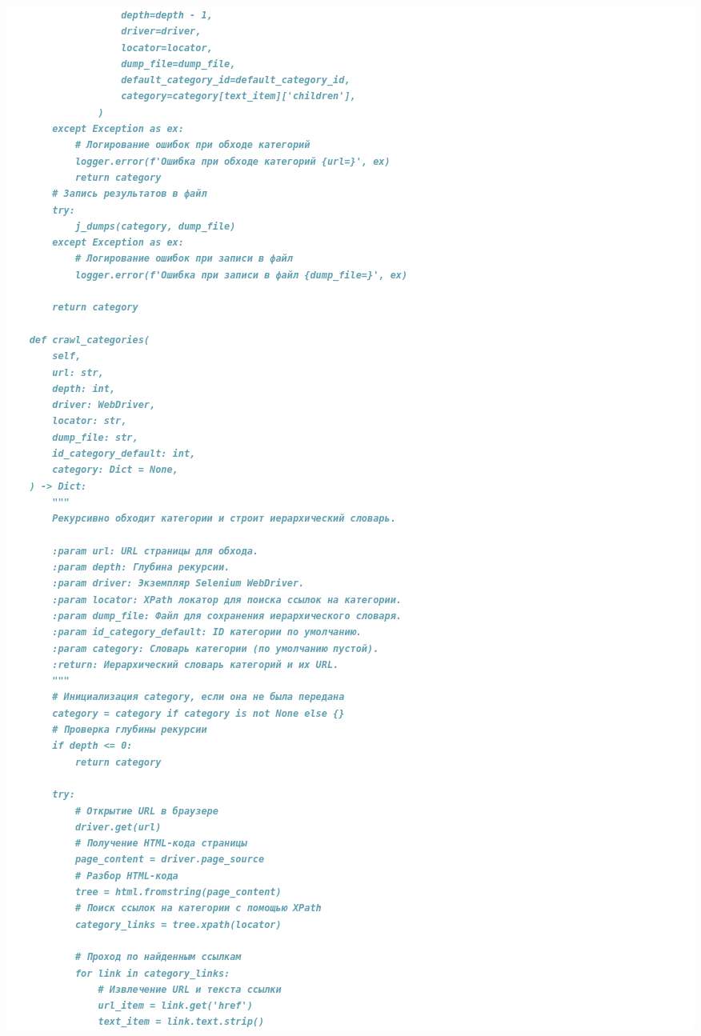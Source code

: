 ```md
                    depth=depth - 1,
                    driver=driver,
                    locator=locator,
                    dump_file=dump_file,
                    default_category_id=default_category_id,
                    category=category[text_item]['children'],
                )
        except Exception as ex:
            # Логирование ошибок при обходе категорий
            logger.error(f'Ошибка при обходе категорий {url=}', ex)
            return category
        # Запись результатов в файл
        try:
            j_dumps(category, dump_file)
        except Exception as ex:
            # Логирование ошибок при записи в файл
            logger.error(f'Ошибка при записи в файл {dump_file=}', ex)

        return category

    def crawl_categories(
        self,
        url: str,
        depth: int,
        driver: WebDriver,
        locator: str,
        dump_file: str,
        id_category_default: int,
        category: Dict = None,
    ) -> Dict:
        """
        Рекурсивно обходит категории и строит иерархический словарь.

        :param url: URL страницы для обхода.
        :param depth: Глубина рекурсии.
        :param driver: Экземпляр Selenium WebDriver.
        :param locator: XPath локатор для поиска ссылок на категории.
        :param dump_file: Файл для сохранения иерархического словаря.
        :param id_category_default: ID категории по умолчанию.
        :param category: Словарь категории (по умолчанию пустой).
        :return: Иерархический словарь категорий и их URL.
        """
        # Инициализация category, если она не была передана
        category = category if category is not None else {}
        # Проверка глубины рекурсии
        if depth <= 0:
            return category

        try:
            # Открытие URL в браузере
            driver.get(url)
            # Получение HTML-кода страницы
            page_content = driver.page_source
            # Разбор HTML-кода
            tree = html.fromstring(page_content)
            # Поиск ссылок на категории с помощью XPath
            category_links = tree.xpath(locator)

            # Проход по найденным ссылкам
            for link in category_links:
                # Извлечение URL и текста ссылки
                url_item = link.get('href')
                text_item = link.text.strip()
```